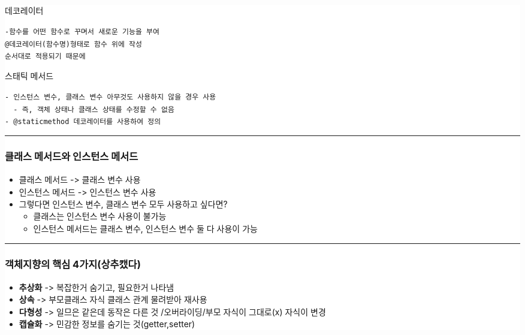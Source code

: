 데코레이터

    -함수를 어떤 함수로 꾸며서 새로운 기능을 부여
    @데코레이터(함수명)형태로 함수 위에 작성
    순서대로 적용되기 때문에

스태틱 메서드

    - 인스턴스 변수, 클래스 변수 아무것도 사용하지 않을 경우 사용
      - 즉, 객체 상태나 클래스 상태를 수정할 수 없음
    - @staticmethod 데코레이터를 사용하여 정의

---
### 클래스 메서드와 인스턴스 메서드
- 클래스 메서드 -> 클래스 변수 사용
- 인스턴스 메서드 -> 인스턴스 변수 사용
- 그렇다면 인스턴스 변수, 클래스 변수 모두 사용하고 싶다면?
  - 클래스는 인스턴스 변수 사용이 불가능
  - 인스턴스 메서드는 클래스 변수, 인스턴스 변수 둘 다 사용이 가능


---
### 객체지향의 핵심 4가지(상추캤다)
- __추상화__ -> 복잡한거 숨기고, 필요한거 나타냄
- __상속__ -> 부모클래스 자식 클래스 관계 물려받아 재사용
- __다형성__ -> 일므은 같은데 동작은 다른 것 /오버라이딩/부모 자식이 그대로(x) 자식이 변경
- __캡슐화__ -> 민감한 정보를 숨기는 것(getter,setter)
